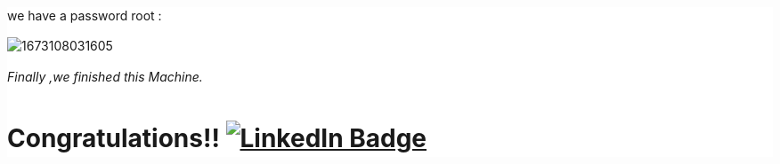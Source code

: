 we have a password root :

![1673108031605](image/READMI/1673108031605.png)

*Finally ,we finished this Machine.*

# Congratulations!! [![LinkedIn Badge](https://img.shields.io/badge/LinkedIn-0077B5?style=for-the-badge&logo=linkedin&logoColor=white)](https://www.linkedin.com/in/sky3w0dy/)
